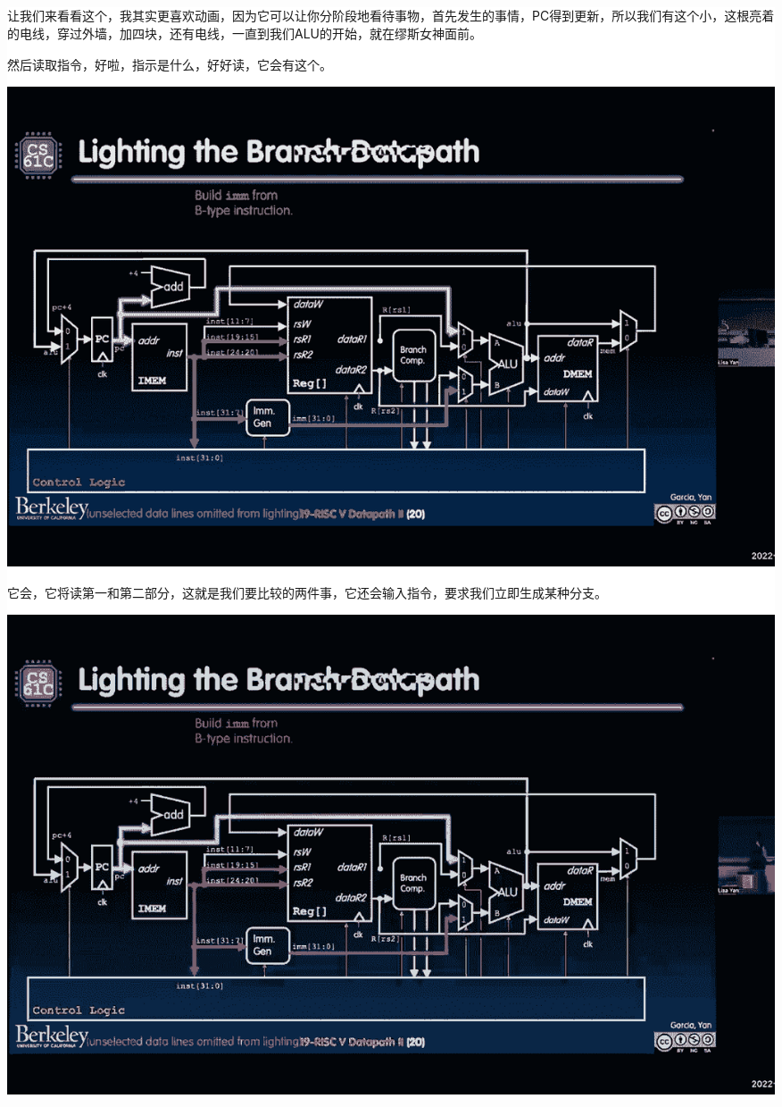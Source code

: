让我们来看看这个，我其实更喜欢动画，因为它可以让你分阶段地看待事物，首先发生的事情，PC得到更新，所以我们有这个小，这根亮着的电线，穿过外墙，加四块，还有电线，一直到我们ALU的开始，就在缪斯女神面前。

然后读取指令，好啦，指示是什么，好好读，它会有这个。

![](img/65cde3ea2a06440d50b8a7aca51197c0_127.png)

它会，它将读第一和第二部分，这就是我们要比较的两件事，它还会输入指令，要求我们立即生成某种分支。

![](img/65cde3ea2a06440d50b8a7aca51197c0_129.png)
